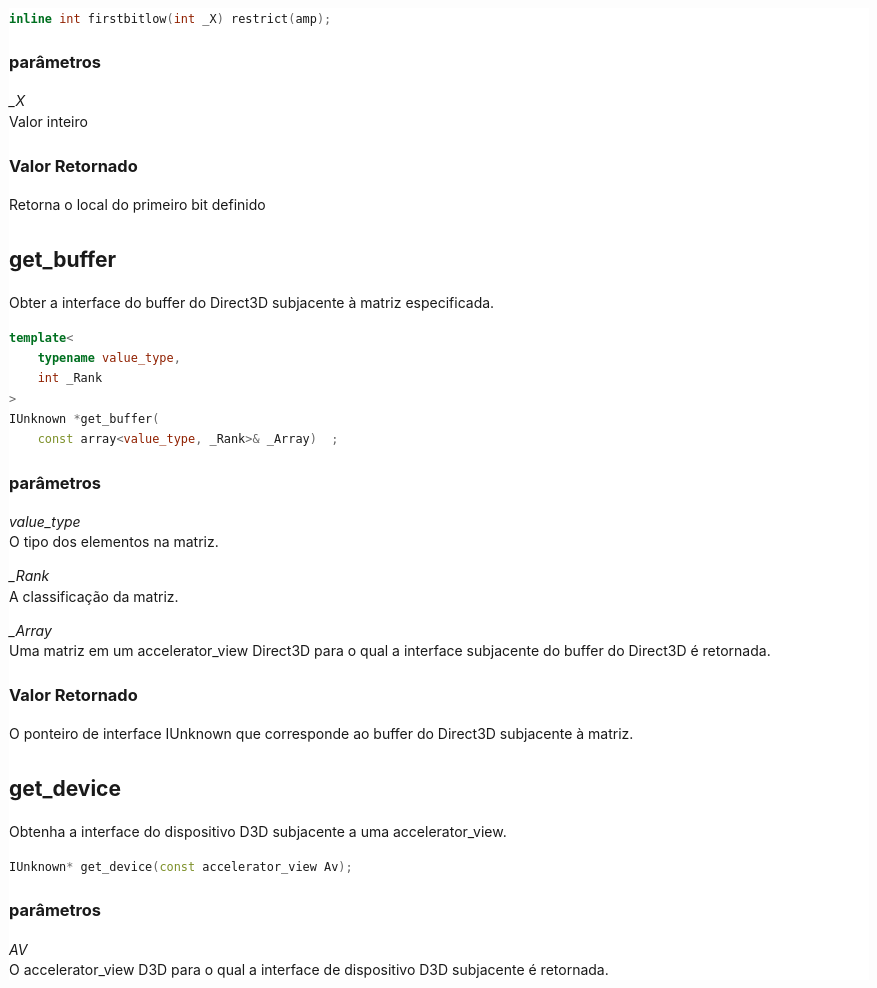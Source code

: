```cpp
inline int firstbitlow(int _X) restrict(amp);
```

### <a name="parameters"></a>parâmetros

*_X*<br/>
Valor inteiro

### <a name="return-value"></a>Valor Retornado

Retorna o local do primeiro bit definido

## <a name="get_buffer"></a><a name="get_buffer"></a> get_buffer

Obter a interface do buffer do Direct3D subjacente à matriz especificada.

```cpp
template<
    typename value_type,
    int _Rank
>
IUnknown *get_buffer(
    const array<value_type, _Rank>& _Array)  ;
```

### <a name="parameters"></a>parâmetros

*value_type*<br/>
O tipo dos elementos na matriz.

*_Rank*<br/>
A classificação da matriz.

*_Array*<br/>
Uma matriz em um accelerator_view Direct3D para o qual a interface subjacente do buffer do Direct3D é retornada.

### <a name="return-value"></a>Valor Retornado

O ponteiro de interface IUnknown que corresponde ao buffer do Direct3D subjacente à matriz.

## <a name="a-nameget_device-get_device"></a><a name="get_device"> get_device

Obtenha a interface do dispositivo D3D subjacente a uma accelerator_view.

```cpp
IUnknown* get_device(const accelerator_view Av);
```

### <a name="parameters"></a>parâmetros

*AV*<br/>
O accelerator_view D3D para o qual a interface de dispositivo D3D subjacente é retornada.
